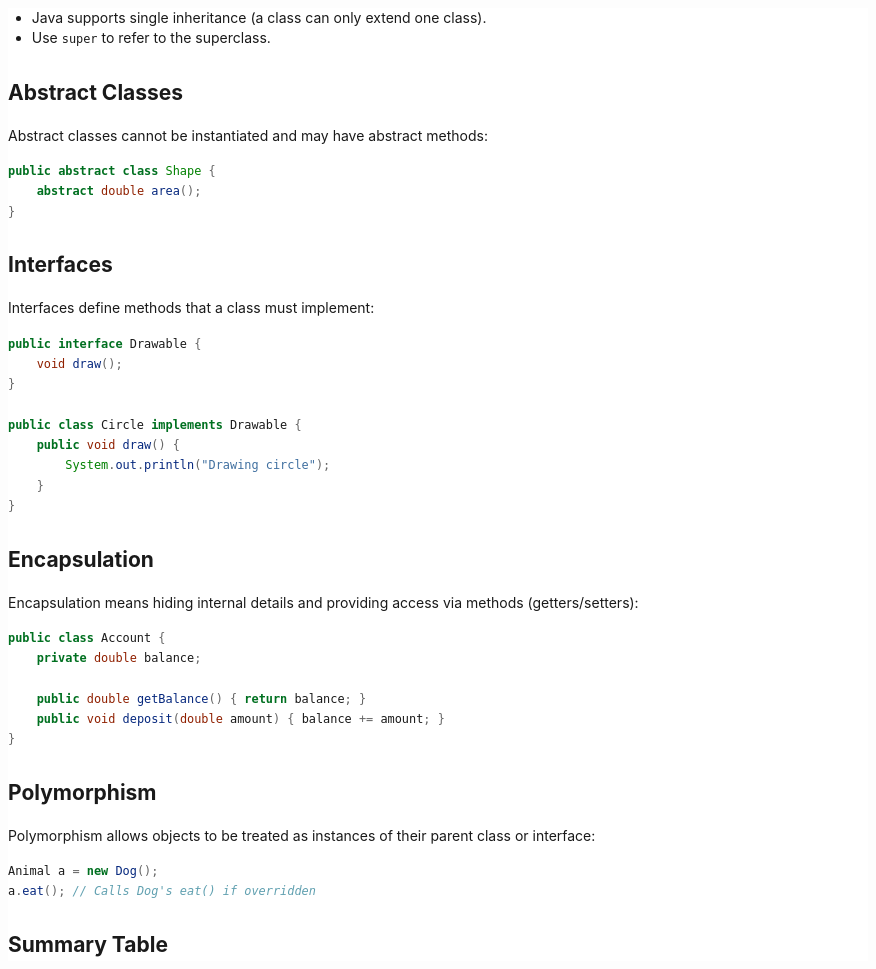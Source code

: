 - Java supports single inheritance (a class can only extend one class).
- Use `super` to refer to the superclass.

## Abstract Classes

Abstract classes cannot be instantiated and may have abstract methods:

```java
public abstract class Shape {
    abstract double area();
}
```

## Interfaces

Interfaces define methods that a class must implement:

```java
public interface Drawable {
    void draw();
}

public class Circle implements Drawable {
    public void draw() {
        System.out.println("Drawing circle");
    }
}
```

## Encapsulation

Encapsulation means hiding internal details and providing access via methods (getters/setters):

```java
public class Account {
    private double balance;

    public double getBalance() { return balance; }
    public void deposit(double amount) { balance += amount; }
}
```

## Polymorphism

Polymorphism allows objects to be treated as instances of their parent class or interface:

```java
Animal a = new Dog();
a.eat(); // Calls Dog's eat() if overridden
```

## Summary Table

